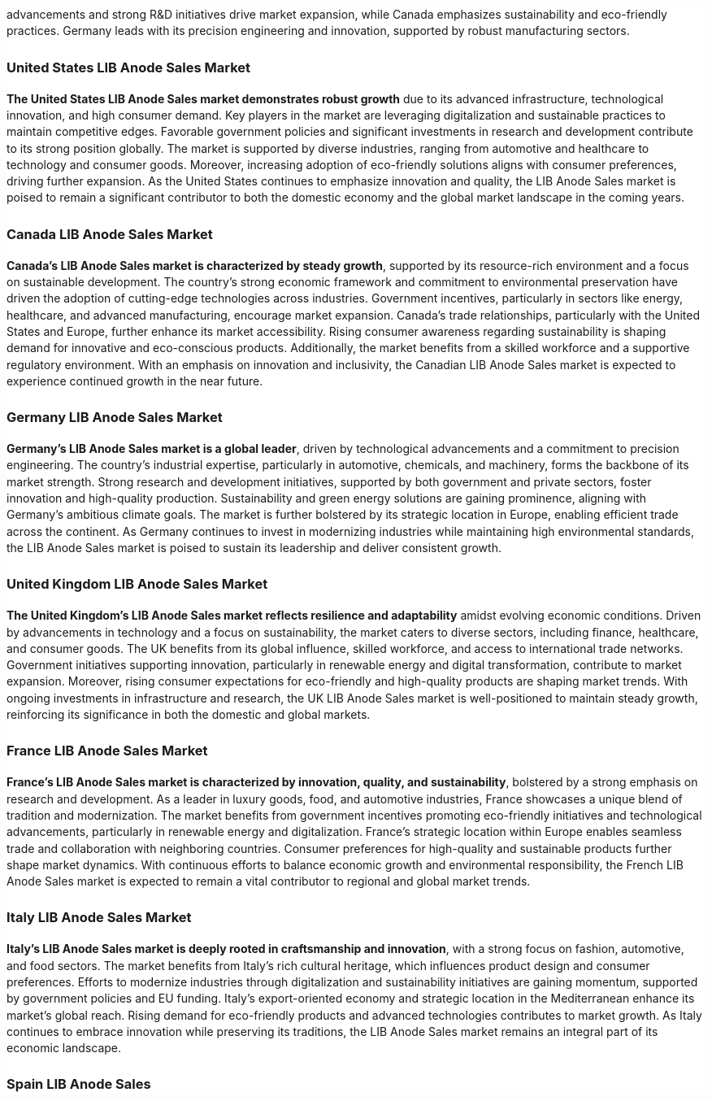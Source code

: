advancements and strong R&amp;D initiatives drive market expansion, while Canada emphasizes sustainability and eco-friendly practices. Germany leads with its precision engineering and innovation, supported by robust manufacturing sectors.</span></em></p></blockquote><h3><strong>United States LIB Anode Sales Market</strong></h3><p><strong>The United States LIB Anode Sales market demonstrates robust growth</strong> due to its advanced infrastructure, technological innovation, and high consumer demand. Key players in the market are leveraging digitalization and sustainable practices to maintain competitive edges. Favorable government policies and significant investments in research and development contribute to its strong position globally. The market is supported by diverse industries, ranging from automotive and healthcare to technology and consumer goods. Moreover, increasing adoption of eco-friendly solutions aligns with consumer preferences, driving further expansion. As the United States continues to emphasize innovation and quality, the LIB Anode Sales market is poised to remain a significant contributor to both the domestic economy and the global market landscape in the coming years.</p><h3><strong>Canada LIB Anode Sales Market</strong></h3><p><strong>Canada&rsquo;s LIB Anode Sales market is characterized by steady growth</strong>, supported by its resource-rich environment and a focus on sustainable development. The country&rsquo;s strong economic framework and commitment to environmental preservation have driven the adoption of cutting-edge technologies across industries. Government incentives, particularly in sectors like energy, healthcare, and advanced manufacturing, encourage market expansion. Canada&rsquo;s trade relationships, particularly with the United States and Europe, further enhance its market accessibility. Rising consumer awareness regarding sustainability is shaping demand for innovative and eco-conscious products. Additionally, the market benefits from a skilled workforce and a supportive regulatory environment. With an emphasis on innovation and inclusivity, the Canadian LIB Anode Sales market is expected to experience continued growth in the near future.</p><h3><strong>Germany LIB Anode Sales Market</strong></h3><p><strong>Germany&rsquo;s LIB Anode Sales market is a global leader</strong>, driven by technological advancements and a commitment to precision engineering. The country&rsquo;s industrial expertise, particularly in automotive, chemicals, and machinery, forms the backbone of its market strength. Strong research and development initiatives, supported by both government and private sectors, foster innovation and high-quality production. Sustainability and green energy solutions are gaining prominence, aligning with Germany&rsquo;s ambitious climate goals. The market is further bolstered by its strategic location in Europe, enabling efficient trade across the continent. As Germany continues to invest in modernizing industries while maintaining high environmental standards, the LIB Anode Sales market is poised to sustain its leadership and deliver consistent growth.</p><h3><strong>United Kingdom LIB Anode Sales Market</strong></h3><p><strong>The United Kingdom&rsquo;s LIB Anode Sales market reflects resilience and adaptability</strong> amidst evolving economic conditions. Driven by advancements in technology and a focus on sustainability, the market caters to diverse sectors, including finance, healthcare, and consumer goods. The UK benefits from its global influence, skilled workforce, and access to international trade networks. Government initiatives supporting innovation, particularly in renewable energy and digital transformation, contribute to market expansion. Moreover, rising consumer expectations for eco-friendly and high-quality products are shaping market trends. With ongoing investments in infrastructure and research, the UK LIB Anode Sales market is well-positioned to maintain steady growth, reinforcing its significance in both the domestic and global markets.</p><h3><strong>France LIB Anode Sales Market</strong></h3><p><strong>France&rsquo;s LIB Anode Sales market is characterized by innovation, quality, and sustainability</strong>, bolstered by a strong emphasis on research and development. As a leader in luxury goods, food, and automotive industries, France showcases a unique blend of tradition and modernization. The market benefits from government incentives promoting eco-friendly initiatives and technological advancements, particularly in renewable energy and digitalization. France&rsquo;s strategic location within Europe enables seamless trade and collaboration with neighboring countries. Consumer preferences for high-quality and sustainable products further shape market dynamics. With continuous efforts to balance economic growth and environmental responsibility, the French LIB Anode Sales market is expected to remain a vital contributor to regional and global market trends.</p><h3><strong>Italy LIB Anode Sales Market</strong></h3><p><strong>Italy&rsquo;s LIB Anode Sales market is deeply rooted in craftsmanship and innovation</strong>, with a strong focus on fashion, automotive, and food sectors. The market benefits from Italy&rsquo;s rich cultural heritage, which influences product design and consumer preferences. Efforts to modernize industries through digitalization and sustainability initiatives are gaining momentum, supported by government policies and EU funding. Italy&rsquo;s export-oriented economy and strategic location in the Mediterranean enhance its market&rsquo;s global reach. Rising demand for eco-friendly products and advanced technologies contributes to market growth. As Italy continues to embrace innovation while preserving its traditions, the LIB Anode Sales market remains an integral part of its economic landscape.</p><h3><strong>Spain LIB Anode Sales
